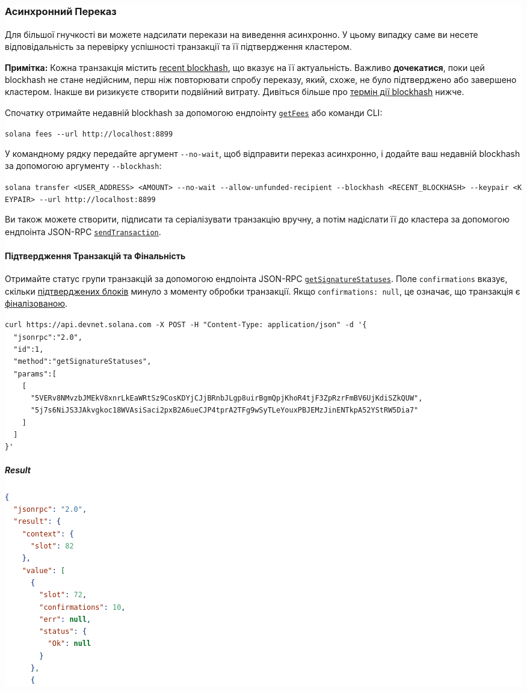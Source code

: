 ### Асинхронний Переказ

Для більшої гнучкості ви можете надсилати перекази на виведення асинхронно. У цьому випадку саме ви несете відповідальність за перевірку успішності транзакції та її підтвердження кластером.

**Примітка:** Кожна транзакція містить [recent blockhash](/docs/uk/core/transactions.md#recent-blockhash), що вказує на її актуальність. Важливо **дочекатися**, поки цей blockhash не стане недійсним, перш ніж повторювати спробу переказу, який, схоже, не було підтверджено або завершено кластером. Інакше ви ризикуєте створити подвійний витрату. Дивіться більше про [термін дії blockhash](#blockhash-expiration) нижче.

Спочатку отримайте недавній blockhash за допомогою ендпоінту [`getFees`](/docs/uk/rpc/deprecated/getFees.mdx) або команди CLI:

```shell
solana fees --url http://localhost:8899
```
У командному рядку передайте аргумент `--no-wait`, щоб відправити переказ асинхронно, і додайте ваш недавній blockhash за допомогою аргументу `--blockhash`:


```shell
solana transfer <USER_ADDRESS> <AMOUNT> --no-wait --allow-unfunded-recipient --blockhash <RECENT_BLOCKHASH> --keypair <KEYPAIR> --url http://localhost:8899
```

Ви також можете створити, підписати та серіалізувати транзакцію вручну, а потім надіслати її до кластера за допомогою ендпоінта JSON-RPC [`sendTransaction`](/docs/uk/rpc/http/sendTransaction.mdx).

#### Підтвердження Транзакцій та Фінальність

Отримайте статус групи транзакцій за допомогою ендпоінта JSON-RPC [`getSignatureStatuses`](/docs/uk/rpc/http/getSignatureStatuses.mdx). Поле `confirmations` вказує, скільки [підтверджених блоків](/docs/uk/terminology.md#confirmed-block) минуло з моменту обробки транзакції. Якщо `confirmations: null`, це означає, що транзакція є [фіналізованою](/docs/uk/terminology.md#finality).

```shell
curl https://api.devnet.solana.com -X POST -H "Content-Type: application/json" -d '{
  "jsonrpc":"2.0",
  "id":1,
  "method":"getSignatureStatuses",
  "params":[
    [
      "5VERv8NMvzbJMEkV8xnrLkEaWRtSz9CosKDYjCJjBRnbJLgp8uirBgmQpjKhoR4tjF3ZpRzrFmBV6UjKdiSZkQUW",
      "5j7s6NiJS3JAkvgkoc18WVAsiSaci2pxB2A6ueCJP4tprA2TFg9wSyTLeYouxPBJEMzJinENTkpA52YStRW5Dia7"
    ]
  ]
}'
```

##### Result

```json
{
  "jsonrpc": "2.0",
  "result": {
    "context": {
      "slot": 82
    },
    "value": [
      {
        "slot": 72,
        "confirmations": 10,
        "err": null,
        "status": {
          "Ok": null
        }
      },
      {
```